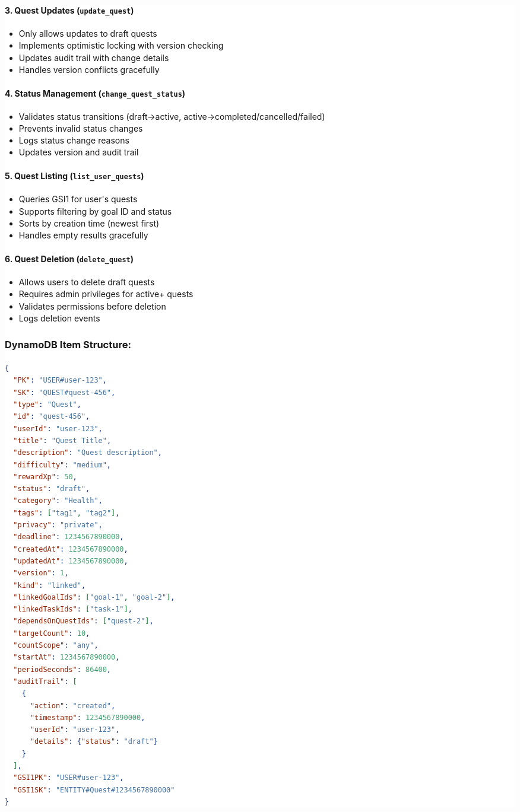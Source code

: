 #### **3. Quest Updates (`update_quest`)**
- Only allows updates to draft quests
- Implements optimistic locking with version checking
- Updates audit trail with change details
- Handles version conflicts gracefully

#### **4. Status Management (`change_quest_status`)**
- Validates status transitions (draft→active, active→completed/cancelled/failed)
- Prevents invalid status changes
- Logs status change reasons
- Updates version and audit trail

#### **5. Quest Listing (`list_user_quests`)**
- Queries GSI1 for user's quests
- Supports filtering by goal ID and status
- Sorts by creation time (newest first)
- Handles empty results gracefully

#### **6. Quest Deletion (`delete_quest`)**
- Allows users to delete draft quests
- Requires admin privileges for active+ quests
- Validates permissions before deletion
- Logs deletion events

### **DynamoDB Item Structure:**
```json
{
  "PK": "USER#user-123",
  "SK": "QUEST#quest-456",
  "type": "Quest",
  "id": "quest-456",
  "userId": "user-123",
  "title": "Quest Title",
  "description": "Quest description",
  "difficulty": "medium",
  "rewardXp": 50,
  "status": "draft",
  "category": "Health",
  "tags": ["tag1", "tag2"],
  "privacy": "private",
  "deadline": 1234567890000,
  "createdAt": 1234567890000,
  "updatedAt": 1234567890000,
  "version": 1,
  "kind": "linked",
  "linkedGoalIds": ["goal-1", "goal-2"],
  "linkedTaskIds": ["task-1"],
  "dependsOnQuestIds": ["quest-2"],
  "targetCount": 10,
  "countScope": "any",
  "startAt": 1234567890000,
  "periodSeconds": 86400,
  "auditTrail": [
    {
      "action": "created",
      "timestamp": 1234567890000,
      "userId": "user-123",
      "details": {"status": "draft"}
    }
  ],
  "GSI1PK": "USER#user-123",
  "GSI1SK": "ENTITY#Quest#1234567890000"
}
```